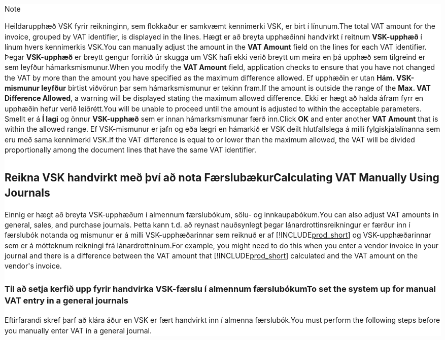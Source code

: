 > [!NOTE]  
> <span data-ttu-id="40e5a-164">Heildarupphæð VSK fyrir reikninginn, sem flokkaður er samkvæmt kennimerki VSK, er birt í línunum.</span><span class="sxs-lookup"><span data-stu-id="40e5a-164">The total VAT amount for the invoice, grouped by VAT identifier, is displayed in the lines.</span></span> <span data-ttu-id="40e5a-165">Hægt er að breyta upphæðinni handvirkt í reitnum **VSK-upphæð** í línum hvers kennimerkis VSK.</span><span class="sxs-lookup"><span data-stu-id="40e5a-165">You can manually adjust the amount in the **VAT Amount** field on the lines for each VAT identifier.</span></span> <span data-ttu-id="40e5a-166">Þegar **VSK-upphæð** er breytt gengur forritið úr skugga um VSK hafi ekki verið breytt um meira en þá upphæð sem tilgreind er sem leyfður hámarksmismunur.</span><span class="sxs-lookup"><span data-stu-id="40e5a-166">When you modify the **VAT Amount** field, application checks to ensure that you have not changed the VAT by more than the amount you have specified as the maximum difference allowed.</span></span> <span data-ttu-id="40e5a-167">Ef upphæðin er utan **Hám. VSK-mismunur leyfður** birtist viðvörun þar sem hámarksmismunur er tekinn fram.</span><span class="sxs-lookup"><span data-stu-id="40e5a-167">If the amount is outside the range of the **Max. VAT Difference Allowed**, a warning will be displayed stating the maximum allowed difference.</span></span> <span data-ttu-id="40e5a-168">Ekki er hægt að halda áfram fyrr en upphæðin hefur verið leiðrétt.</span><span class="sxs-lookup"><span data-stu-id="40e5a-168">You will be unable to proceed until the amount is adjusted to within the acceptable parameters.</span></span> <span data-ttu-id="40e5a-169">Smellt er á **Í lagi** og önnur **VSK-upphæð** sem er innan hámarksmismunar færð inn.</span><span class="sxs-lookup"><span data-stu-id="40e5a-169">Click **OK** and enter another **VAT Amount** that is within the allowed range.</span></span> <span data-ttu-id="40e5a-170">Ef VSK-mismunur er jafn og eða lægri en hámarkið er VSK deilt hlutfallslega á milli fylgiskjalalínanna sem eru með sama kennimerki VSK.</span><span class="sxs-lookup"><span data-stu-id="40e5a-170">If the VAT difference is equal to or lower than the maximum allowed, the VAT will be divided proportionally among the document lines that have the same VAT identifier.</span></span>  

## <a name="calculating-vat-manually-using-journals"></a><span data-ttu-id="40e5a-171">Reikna VSK handvirkt með því að nota Færslubækur</span><span class="sxs-lookup"><span data-stu-id="40e5a-171">Calculating VAT Manually Using Journals</span></span>  
<span data-ttu-id="40e5a-172">Einnig er hægt að breyta VSK-upphæðum í almennum færslubókum, sölu- og innkaupabókum.</span><span class="sxs-lookup"><span data-stu-id="40e5a-172">You can also adjust VAT amounts in general, sales, and purchase journals.</span></span> <span data-ttu-id="40e5a-173">Þetta kann t.d. að reynast nauðsynlegt þegar lánardrottinsreikningur er færður inn í færslubók notanda og mismunur er á milli VSK-upphæðarinnar sem reiknuð er af [!INCLUDE[prod_short](includes/prod_short.md)] og VSK-upphæðarinnar sem er á mótteknum reikningi frá lánardrottninum.</span><span class="sxs-lookup"><span data-stu-id="40e5a-173">For example, you might need to do this when you enter a vendor invoice in your journal and there is a difference between the VAT amount that [!INCLUDE[prod_short](includes/prod_short.md)] calculated and the VAT amount on the vendor's invoice.</span></span>  

### <a name="to-set-the-system-up-for-manual-vat-entry-in-a-general-journals"></a><span data-ttu-id="40e5a-174">Til að setja kerfið upp fyrir handvirka VSK-færslu í almennum færslubókum</span><span class="sxs-lookup"><span data-stu-id="40e5a-174">To set the system up for manual VAT entry in a general journals</span></span>
<span data-ttu-id="40e5a-175">Eftirfarandi skref þarf að klára áður en VSK er fært handvirkt inn í almenna færslubók.</span><span class="sxs-lookup"><span data-stu-id="40e5a-175">You must perform the following steps before you manually enter VAT in a general journal.</span></span>  

